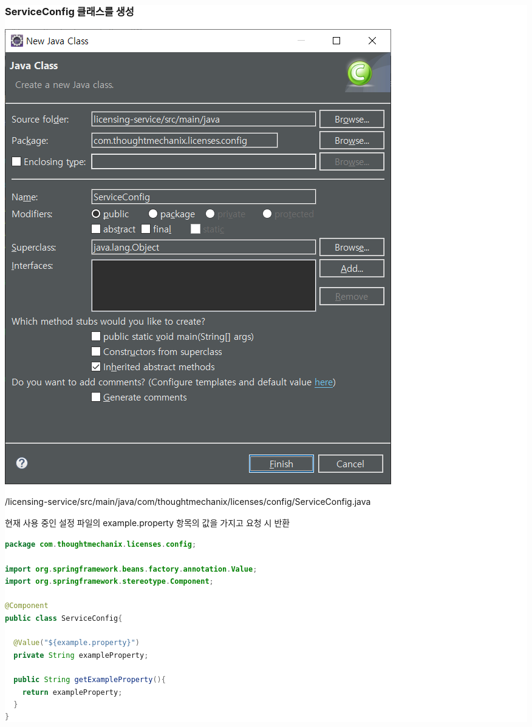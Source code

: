 

### ServiceConfig 클래스를 생성

![image-20200513163621011](images/image-20200513163621011.png)



/licensing-service/src/main/java/com/thoughtmechanix/licenses/config/ServiceConfig.java

현재 사용 중인 설정 파일의 example.property 항목의 값을 가지고 요청 시 반환

```java
package com.thoughtmechanix.licenses.config;

import org.springframework.beans.factory.annotation.Value;
import org.springframework.stereotype.Component;

@Component
public class ServiceConfig{

  @Value("${example.property}")
  private String exampleProperty;

  public String getExampleProperty(){
    return exampleProperty;
  }
}
```